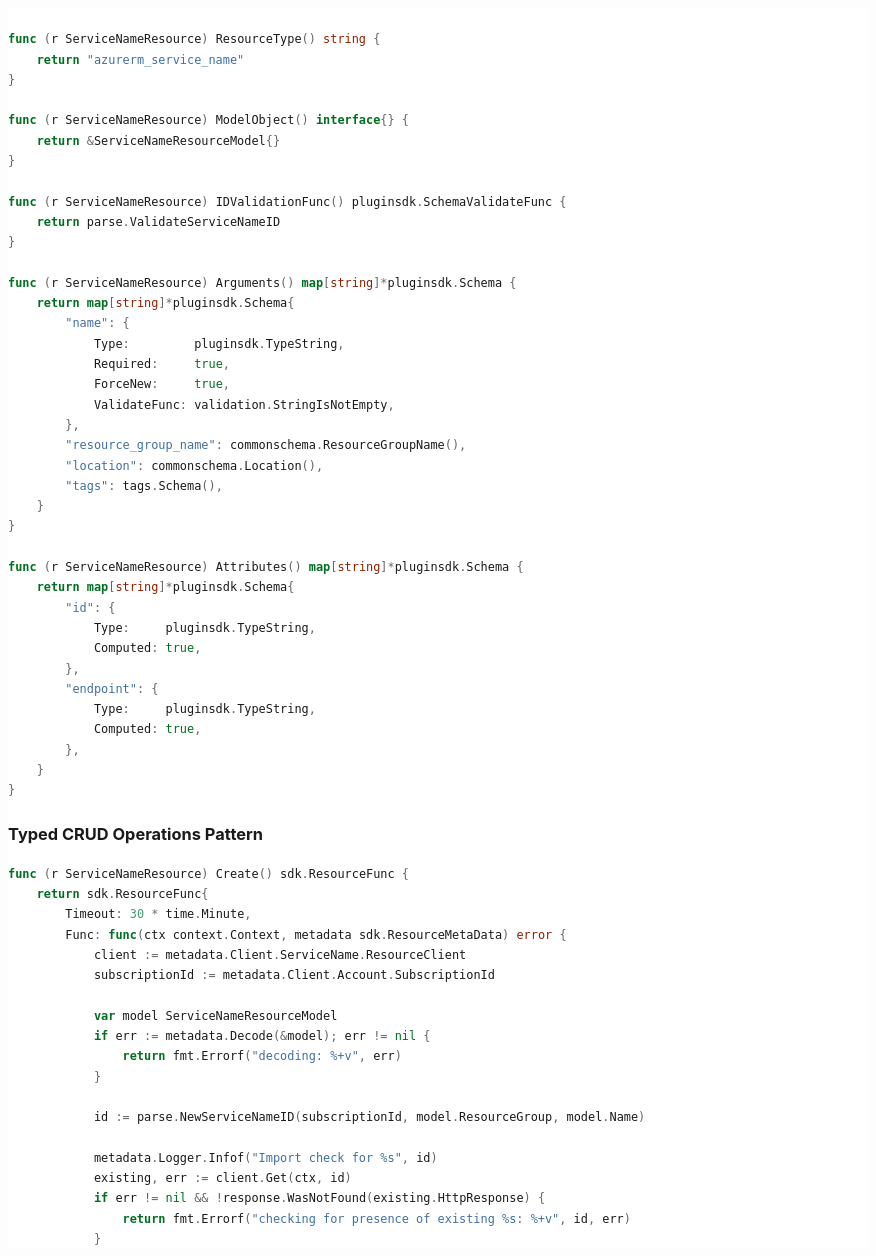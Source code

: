 ```go

func (r ServiceNameResource) ResourceType() string {
    return "azurerm_service_name"
}

func (r ServiceNameResource) ModelObject() interface{} {
    return &ServiceNameResourceModel{}
}

func (r ServiceNameResource) IDValidationFunc() pluginsdk.SchemaValidateFunc {
    return parse.ValidateServiceNameID
}

func (r ServiceNameResource) Arguments() map[string]*pluginsdk.Schema {
    return map[string]*pluginsdk.Schema{
        "name": {
            Type:         pluginsdk.TypeString,
            Required:     true,
            ForceNew:     true,
            ValidateFunc: validation.StringIsNotEmpty,
        },
        "resource_group_name": commonschema.ResourceGroupName(),
        "location": commonschema.Location(),
        "tags": tags.Schema(),
    }
}

func (r ServiceNameResource) Attributes() map[string]*pluginsdk.Schema {
    return map[string]*pluginsdk.Schema{
        "id": {
            Type:     pluginsdk.TypeString,
            Computed: true,
        },
        "endpoint": {
            Type:     pluginsdk.TypeString,
            Computed: true,
        },
    }
}
```

### Typed CRUD Operations Pattern

```go
func (r ServiceNameResource) Create() sdk.ResourceFunc {
    return sdk.ResourceFunc{
        Timeout: 30 * time.Minute,
        Func: func(ctx context.Context, metadata sdk.ResourceMetaData) error {
            client := metadata.Client.ServiceName.ResourceClient
            subscriptionId := metadata.Client.Account.SubscriptionId

            var model ServiceNameResourceModel
            if err := metadata.Decode(&model); err != nil {
                return fmt.Errorf("decoding: %+v", err)
            }

            id := parse.NewServiceNameID(subscriptionId, model.ResourceGroup, model.Name)

            metadata.Logger.Infof("Import check for %s", id)
            existing, err := client.Get(ctx, id)
            if err != nil && !response.WasNotFound(existing.HttpResponse) {
                return fmt.Errorf("checking for presence of existing %s: %+v", id, err)
            }
```